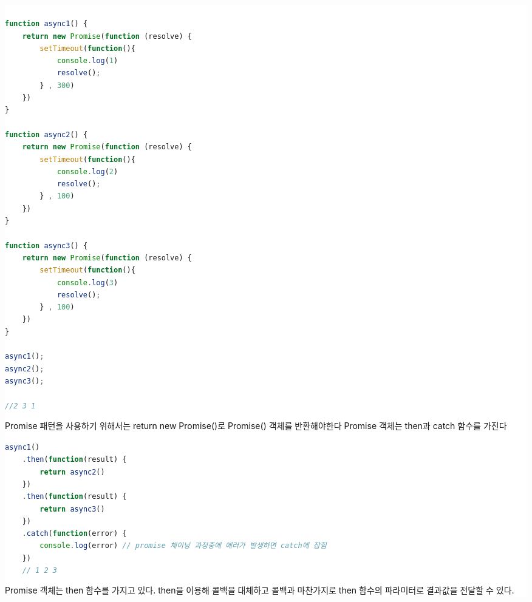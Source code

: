 ```js

function async1() {
    return new Promise(function (resolve) {
        setTimeout(function(){
            console.log(1)
            resolve();
        } , 300)
    })
}

function async2() {
    return new Promise(function (resolve) {
        setTimeout(function(){
            console.log(2)
            resolve();
        } , 100)
    })
}

function async3() {
    return new Promise(function (resolve) {
        setTimeout(function(){
            console.log(3)
            resolve();
        } , 100)
    })
}

async1();
async2();
async3();

//2 3 1
```

Promise 패턴을 사용하기 위해서는 return new Promise()로 Promise() 객체를 반환해야한다 Promise 객체는 then과 catch 함수를 가진다


```js
async1()
    .then(function(result) {
        return async2()
    })
    .then(function(result) {
        return async3()
    })
    .catch(function(error) {
        console.log(error) // promise 체이닝 과정중에 에러가 발생하면 catch에 잡힘
    })
    // 1 2 3 
```

Promise 객체는 then 함수를 가지고 있다. then을 이용해 콜백을 대체하고
콜백과 마찬가지로 then 함수의 파라미터로 결과값을 전달할 수 있다.
